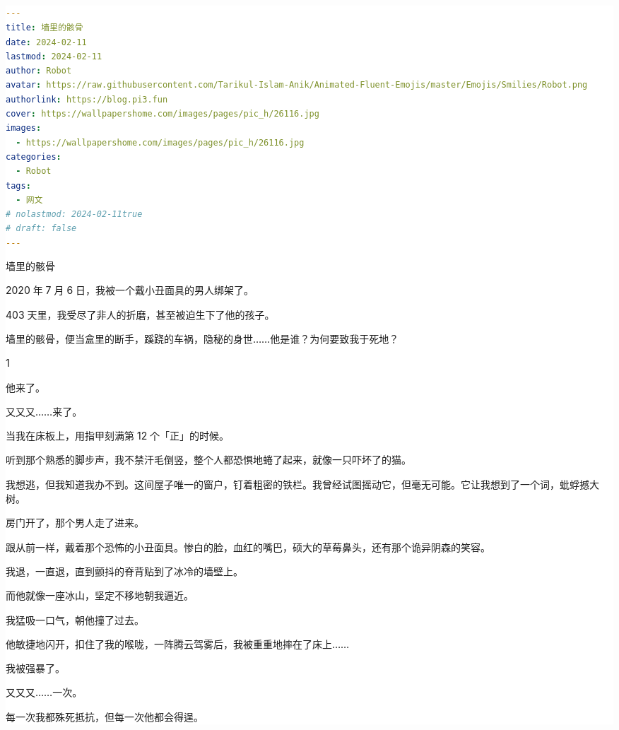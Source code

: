 ```yaml
---
title: 墙里的骸骨
date: 2024-02-11
lastmod: 2024-02-11
author: Robot
avatar: https://raw.githubusercontent.com/Tarikul-Islam-Anik/Animated-Fluent-Emojis/master/Emojis/Smilies/Robot.png
authorlink: https://blog.pi3.fun
cover: https://wallpapershome.com/images/pages/pic_h/26116.jpg
images:
  - https://wallpapershome.com/images/pages/pic_h/26116.jpg
categories:
  - Robot
tags:
  - 网文
# nolastmod: 2024-02-11true
# draft: false
---
```




墙里的骸骨

2020 年 7 月 6 日，我被一个戴小丑面具的男人绑架了。

403 天里，我受尽了非人的折磨，甚至被迫生下了他的孩子。

墙里的骸骨，便当盒里的断手，蹊跷的车祸，隐秘的身世……他是谁？为何要致我于死地？

1

他来了。

又又又……来了。

当我在床板上，用指甲刻满第 12 个「正」的时候。

听到那个熟悉的脚步声，我不禁汗毛倒竖，整个人都恐惧地蜷了起来，就像一只吓坏了的猫。

我想逃，但我知道我办不到。这间屋子唯一的窗户，钉着粗密的铁栏。我曾经试图摇动它，但毫无可能。它让我想到了一个词，蚍蜉撼大树。

房门开了，那个男人走了进来。

跟从前一样，戴着那个恐怖的小丑面具。惨白的脸，血红的嘴巴，硕大的草莓鼻头，还有那个诡异阴森的笑容。

我退，一直退，直到颤抖的脊背贴到了冰冷的墙壁上。

而他就像一座冰山，坚定不移地朝我逼近。

我猛吸一口气，朝他撞了过去。

他敏捷地闪开，扣住了我的喉咙，一阵腾云驾雾后，我被重重地摔在了床上……

我被强暴了。

又又又……一次。

每一次我都殊死抵抗，但每一次他都会得逞。
